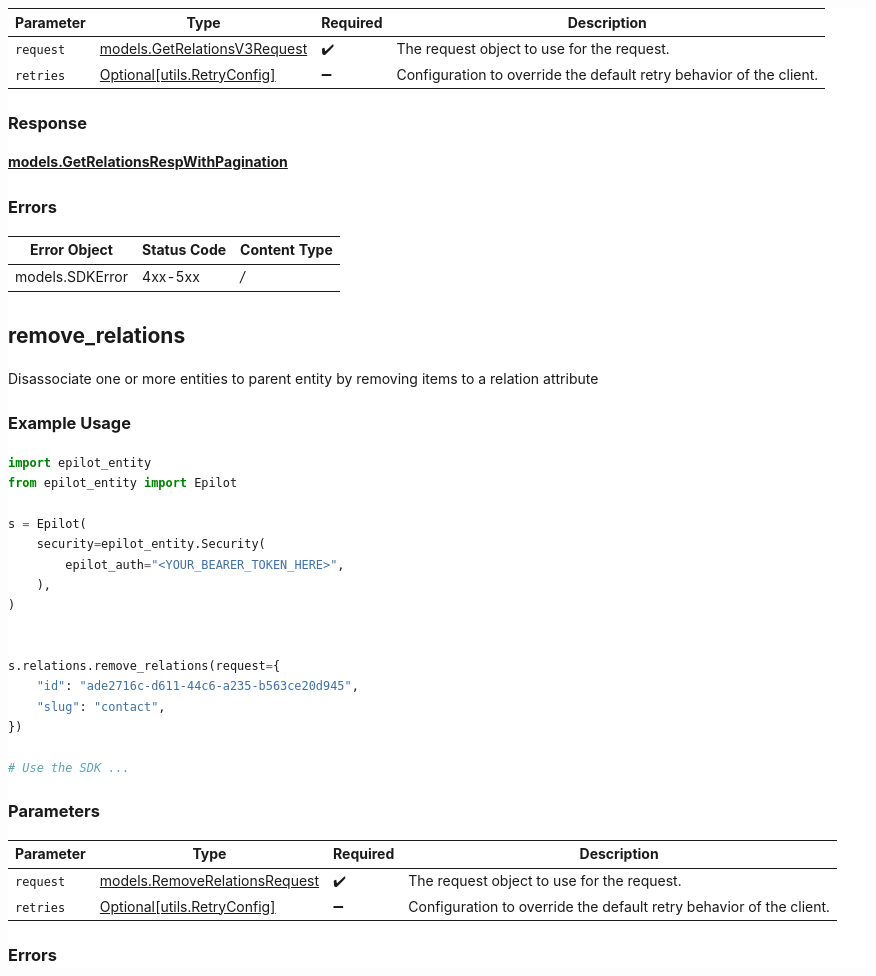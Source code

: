 | Parameter                                                             | Type                                                                  | Required                                                              | Description                                                           |
| --------------------------------------------------------------------- | --------------------------------------------------------------------- | --------------------------------------------------------------------- | --------------------------------------------------------------------- |
| `request`                                                             | [models.GetRelationsV3Request](../../models/getrelationsv3request.md) | :heavy_check_mark:                                                    | The request object to use for the request.                            |
| `retries`                                                             | [Optional[utils.RetryConfig]](../../models/utils/retryconfig.md)      | :heavy_minus_sign:                                                    | Configuration to override the default retry behavior of the client.   |


### Response

**[models.GetRelationsRespWithPagination](../../models/getrelationsrespwithpagination.md)**
### Errors

| Error Object    | Status Code     | Content Type    |
| --------------- | --------------- | --------------- |
| models.SDKError | 4xx-5xx         | */*             |

## remove_relations

Disassociate one or more entities to parent entity by removing items to a relation attribute

### Example Usage

```python
import epilot_entity
from epilot_entity import Epilot

s = Epilot(
    security=epilot_entity.Security(
        epilot_auth="<YOUR_BEARER_TOKEN_HERE>",
    ),
)


s.relations.remove_relations(request={
    "id": "ade2716c-d611-44c6-a235-b563ce20d945",
    "slug": "contact",
})

# Use the SDK ...

```

### Parameters

| Parameter                                                               | Type                                                                    | Required                                                                | Description                                                             |
| ----------------------------------------------------------------------- | ----------------------------------------------------------------------- | ----------------------------------------------------------------------- | ----------------------------------------------------------------------- |
| `request`                                                               | [models.RemoveRelationsRequest](../../models/removerelationsrequest.md) | :heavy_check_mark:                                                      | The request object to use for the request.                              |
| `retries`                                                               | [Optional[utils.RetryConfig]](../../models/utils/retryconfig.md)        | :heavy_minus_sign:                                                      | Configuration to override the default retry behavior of the client.     |

### Errors
